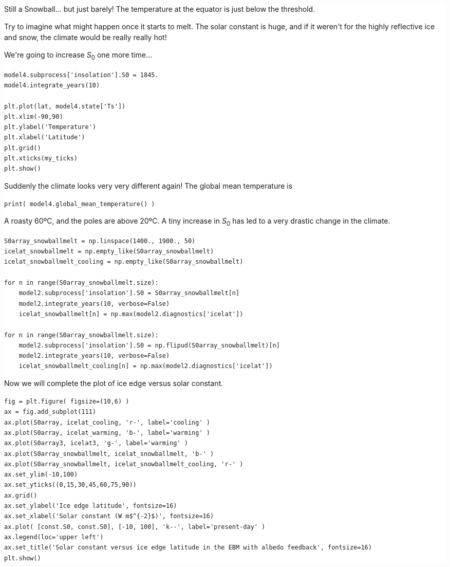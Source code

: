 ```{code-cell} ipython3
```

Still a Snowball... but just barely! The temperature at the equator is just below the threshold.

Try to imagine what might happen once it starts to melt. The solar constant is huge, and if it weren't for the highly reflective ice and snow, the climate would be really really hot!

We're going to increase $S_0$ one more time...

```{code-cell} ipython3
model4.subprocess['insolation'].S0 = 1845.
model4.integrate_years(10)

plt.plot(lat, model4.state['Ts'])
plt.xlim(-90,90)
plt.ylabel('Temperature')
plt.xlabel('Latitude')
plt.grid()
plt.xticks(my_ticks)
plt.show()
```

Suddenly the climate looks very very different again! The global mean temperature is

```{code-cell} ipython3
print( model4.global_mean_temperature() )
```

A roasty 60ºC, and the poles are above 20ºC. A tiny increase in $S_0$ has led to a very drastic change in the climate.

```{code-cell} ipython3
S0array_snowballmelt = np.linspace(1400., 1900., 50)
icelat_snowballmelt = np.empty_like(S0array_snowballmelt)
icelat_snowballmelt_cooling = np.empty_like(S0array_snowballmelt)

for n in range(S0array_snowballmelt.size):
    model2.subprocess['insolation'].S0 = S0array_snowballmelt[n]
    model2.integrate_years(10, verbose=False)
    icelat_snowballmelt[n] = np.max(model2.diagnostics['icelat'])
    
for n in range(S0array_snowballmelt.size):
    model2.subprocess['insolation'].S0 = np.flipud(S0array_snowballmelt)[n]
    model2.integrate_years(10, verbose=False)
    icelat_snowballmelt_cooling[n] = np.max(model2.diagnostics['icelat'])
```

Now we will complete the plot of ice edge versus solar constant.

```{code-cell} ipython3
fig = plt.figure( figsize=(10,6) )
ax = fig.add_subplot(111)
ax.plot(S0array, icelat_cooling, 'r-', label='cooling' )
ax.plot(S0array, icelat_warming, 'b-', label='warming' )
ax.plot(S0array3, icelat3, 'g-', label='warming' )
ax.plot(S0array_snowballmelt, icelat_snowballmelt, 'b-' )
ax.plot(S0array_snowballmelt, icelat_snowballmelt_cooling, 'r-' )
ax.set_ylim(-10,100)
ax.set_yticks((0,15,30,45,60,75,90))
ax.grid()
ax.set_ylabel('Ice edge latitude', fontsize=16)
ax.set_xlabel('Solar constant (W m$^{-2}$)', fontsize=16)
ax.plot( [const.S0, const.S0], [-10, 100], 'k--', label='present-day' )
ax.legend(loc='upper left')
ax.set_title('Solar constant versus ice edge latitude in the EBM with albedo feedback', fontsize=16)
plt.show()
```
